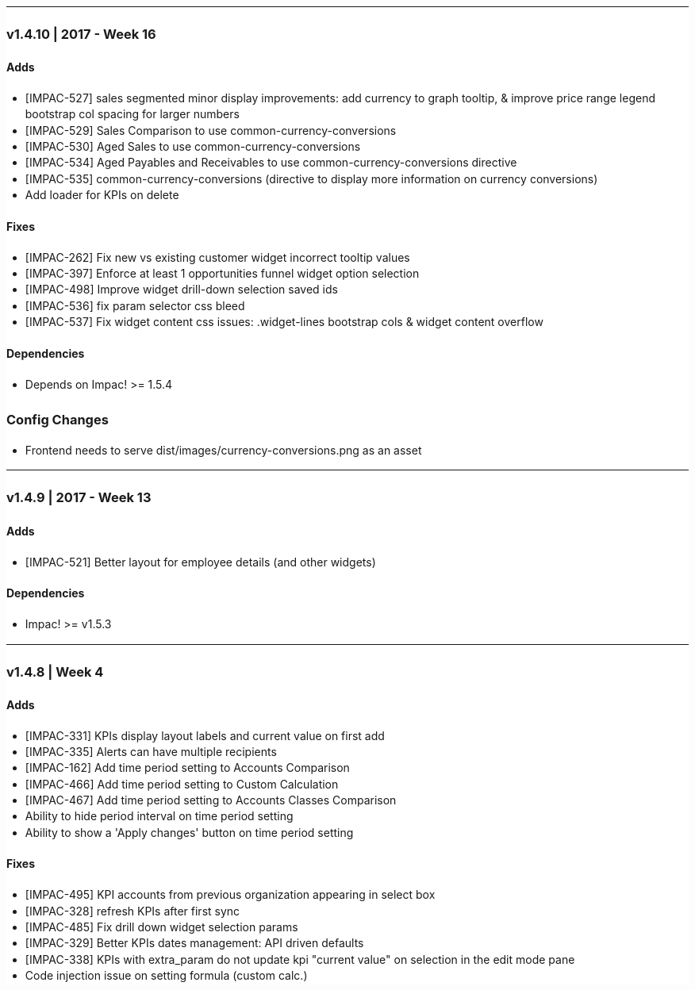 -------------------------------------------------------------

### v1.4.10 | 2017 - Week 16

#### Adds
- [IMPAC-527] sales segmented minor display improvements: add currency to graph tooltip, & improve price range legend bootstrap col spacing for larger numbers
- [IMPAC-529] Sales Comparison to use common-currency-conversions
- [IMPAC-530] Aged Sales to use common-currency-conversions
- [IMPAC-534] Aged Payables and Receivables to use common-currency-conversions directive
- [IMPAC-535] common-currency-conversions (directive to display more information on currency conversions)
- Add loader for KPIs on delete

#### Fixes
- [IMPAC-262] Fix new vs existing customer widget incorrect tooltip values
- [IMPAC-397] Enforce at least 1 opportunities funnel widget option selection
- [IMPAC-498] Improve widget drill-down selection saved ids
- [IMPAC-536] fix param selector css bleed
- [IMPAC-537] Fix widget content css issues: .widget-lines bootstrap cols & widget content overflow

#### Dependencies
- Depends on Impac! >= 1.5.4

### Config Changes
- Frontend needs to serve dist/images/currency-conversions.png as an asset

-------------------------------------------------------------

### v1.4.9 | 2017 - Week 13

#### Adds
- [IMPAC-521] Better layout for employee details (and other widgets)

#### Dependencies
- Impac! >= v1.5.3


-------------------------------------------------------------

### v1.4.8 | Week 4

#### Adds
- [IMPAC-331] KPIs display layout labels and current value on first add
- [IMPAC-335] Alerts can have multiple recipients
- [IMPAC-162] Add time period setting to Accounts Comparison
- [IMPAC-466] Add time period setting to Custom Calculation
- [IMPAC-467] Add time period setting to Accounts Classes Comparison
- Ability to hide period interval on time period setting
- Ability to show a 'Apply changes' button on time period setting

#### Fixes
- [IMPAC-495] KPI accounts from previous organization appearing in select box
- [IMPAC-328] refresh KPIs after first sync
- [IMPAC-485] Fix drill down widget selection params
- [IMPAC-329] Better KPIs dates management: API driven defaults
- [IMPAC-338] KPIs with extra_param do not update kpi "current value" on selection in the edit mode pane
- Code injection issue on setting formula (custom calc.)
